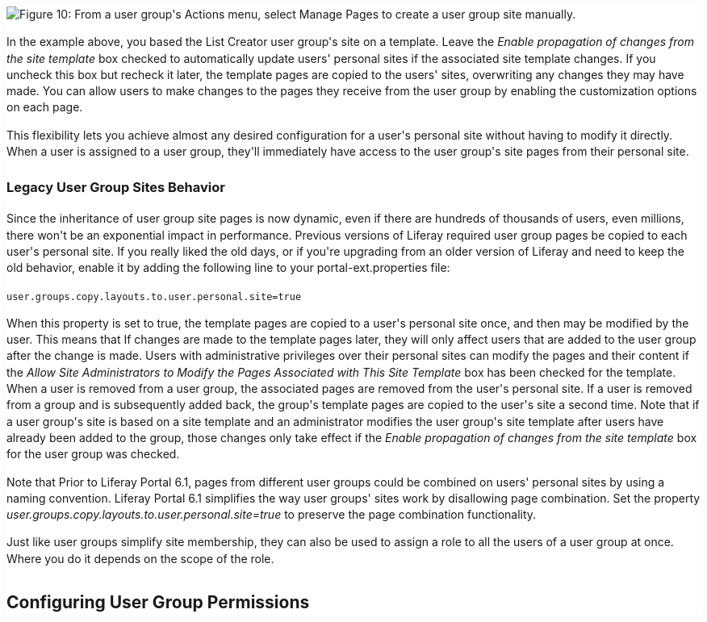 ![Figure 10: From a user group's Actions menu, select *Manage Pages* to create a user group site manually.](../../images/user-groups-manual-site.png)

In the example above, you based the List Creator user group's site on a
template. Leave the *Enable propagation of changes from the site template* box
checked to automatically update users' personal sites if the associated site
template changes. If you uncheck this box but recheck it later, the template
pages are copied to the users' sites, overwriting any changes they may have
made. You can allow users to make changes to the pages they receive from the
user group by enabling the customization options on each page.

This flexibility lets you achieve almost any desired configuration for a user's
personal site without having to modify it directly. When a user is assigned to a
user group, they'll immediately have access to the user group's site pages from
their personal site.

### Legacy User Group Sites Behavior [](id=legacy-user-group-sites-behavior)

Since the inheritance of user group site pages is now dynamic, even if there are
hundreds of thousands of users, even millions, there won't be an exponential
impact in performance. Previous versions of Liferay required user group pages be
copied to each user's personal site. If you really liked the old days, or if
you're upgrading from an older version of Liferay and need to keep the old
behavior, enable it by adding the following line to your portal-ext.properties
file:

	user.groups.copy.layouts.to.user.personal.site=true

When this property is set to true, the template pages are copied to a user's
personal site once, and then may be modified by the user. This means that If
changes are made to the template pages later, they will only affect users that
are added to the user group after the change is made. Users with administrative
privileges over their personal sites can modify the pages and their content if
the *Allow Site Administrators to Modify the Pages Associated with This Site
Template* box has been checked for the template. When a user is removed from a
user group, the associated pages are removed from the user's personal site.
If a user is removed from a group and is subsequently added back, the
group's template pages are copied to the user's site a second time. Note that if
a user group's site is based on a site template and an administrator modifies
the user group's site template after users have already been added to the group,
those changes only take effect if the *Enable propagation of changes from the
site template* box for the user group was checked.

Note that Prior to Liferay Portal 6.1, pages from different user groups could be
combined on users' personal sites by using a naming convention. Liferay Portal 6.1
simplifies the way user groups' sites work by disallowing page combination. Set
the property *user.groups.copy.layouts.to.user.personal.site=true* to preserve
the page combination functionality.

Just like user groups simplify site membership, they can also be used to assign
a role to all the users of a user group at once. Where you do it depends on the
scope of the role. 

## Configuring User Group Permissions [](id=configuring-user-group-permissions)
